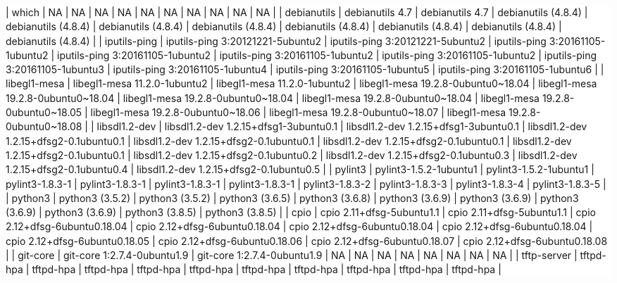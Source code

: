 | which                                           | NA                                        | NA                                       | NA                                          | NA                                          | NA                                          | NA                                          | NA                                          | NA                                          | NA                                          | NA                                          |
| debianutils                                     | debianutils 4.7                           | debianutils 4.7                          | debianutils (4.8.4)                         | debianutils (4.8.4)                         | debianutils (4.8.4)                         | debianutils (4.8.4)                         | debianutils (4.8.4)                         | debianutils (4.8.4)                         | debianutils (4.8.4)                         | debianutils (4.8.4)                         |
| iputils-ping                                    | iputils-ping 3:20121221-5ubuntu2          | iputils-ping 3:20121221-5ubuntu2         | iputils-ping 3:20161105-1ubuntu2            | iputils-ping 3:20161105-1ubuntu2            | iputils-ping 3:20161105-1ubuntu2            | iputils-ping 3:20161105-1ubuntu2            | iputils-ping 3:20161105-1ubuntu3            | iputils-ping 3:20161105-1ubuntu4            | iputils-ping 3:20161105-1ubuntu5            | iputils-ping 3:20161105-1ubuntu6            |
| libegl1-mesa                                    | libegl1-mesa 11.2.0-1ubuntu2              | libegl1-mesa 11.2.0-1ubuntu2             | libegl1-mesa 19.2.8-0ubuntu0~18.04          | libegl1-mesa 19.2.8-0ubuntu0~18.04          | libegl1-mesa 19.2.8-0ubuntu0~18.04          | libegl1-mesa 19.2.8-0ubuntu0~18.04          | libegl1-mesa 19.2.8-0ubuntu0~18.05          | libegl1-mesa 19.2.8-0ubuntu0~18.06          | libegl1-mesa 19.2.8-0ubuntu0~18.07          | libegl1-mesa 19.2.8-0ubuntu0~18.08          |
| libsdl1.2-dev                                   | libsdl1.2-dev 1.2.15+dfsg1-3ubuntu0.1     | libsdl1.2-dev 1.2.15+dfsg1-3ubuntu0.1    | libsdl1.2-dev 1.2.15+dfsg2-0.1ubuntu0.1     | libsdl1.2-dev 1.2.15+dfsg2-0.1ubuntu0.1     | libsdl1.2-dev 1.2.15+dfsg2-0.1ubuntu0.1     | libsdl1.2-dev 1.2.15+dfsg2-0.1ubuntu0.1     | libsdl1.2-dev 1.2.15+dfsg2-0.1ubuntu0.2     | libsdl1.2-dev 1.2.15+dfsg2-0.1ubuntu0.3     | libsdl1.2-dev 1.2.15+dfsg2-0.1ubuntu0.4     | libsdl1.2-dev 1.2.15+dfsg2-0.1ubuntu0.5     |
| pylint3                                         | pylint3-1.5.2-1ubuntu1                    | pylint3-1.5.2-1ubuntu1                   | pylint3-1.8.3-1                             | pylint3-1.8.3-1                             | pylint3-1.8.3-1                             | pylint3-1.8.3-1                             | pylint3-1.8.3-2                             | pylint3-1.8.3-3                             | pylint3-1.8.3-4                             | pylint3-1.8.3-5                             |
| python3                                         | python3 (3.5.2)                           | python3 (3.5.2)                          | python3 (3.6.5)                             | python3 (3.6.8)                             | python3 (3.6.9)                             | python3 (3.6.9)                             | python3 (3.6.9)                             | python3 (3.6.9)                             | python3 (3.8.5)                             | python3 (3.8.5)                             |
| cpio                                            | cpio 2.11+dfsg-5ubuntu1.1                 | cpio 2.11+dfsg-5ubuntu1.1                | cpio 2.12+dfsg-6ubuntu0.18.04               | cpio 2.12+dfsg-6ubuntu0.18.04               | cpio 2.12+dfsg-6ubuntu0.18.04               | cpio 2.12+dfsg-6ubuntu0.18.04               | cpio 2.12+dfsg-6ubuntu0.18.05               | cpio 2.12+dfsg-6ubuntu0.18.06               | cpio 2.12+dfsg-6ubuntu0.18.07               | cpio 2.12+dfsg-6ubuntu0.18.08               |
| git-core                                        | git-core 1:2.7.4-0ubuntu1.9               | git-core 1:2.7.4-0ubuntu1.9              | NA                                          | NA                                          | NA                                          | NA                                          | NA                                          | NA                                          | NA                                          | NA                                          |
| tftp-server                                     | tftpd-hpa                                 | tftpd-hpa                                | tftpd-hpa                                   | tftpd-hpa                                   | tftpd-hpa                                   | tftpd-hpa                                   | tftpd-hpa                                   | tftpd-hpa                                   | tftpd-hpa                                   | tftpd-hpa                                   |
